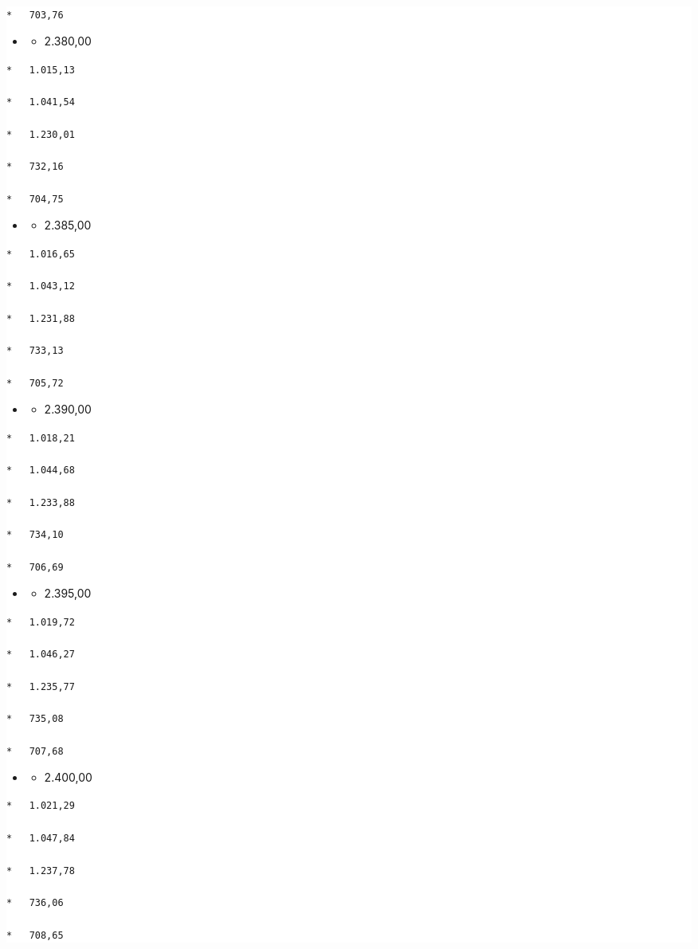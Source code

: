     *   703,76


*    *   2.380,00

    *   1.015,13

    *   1.041,54

    *   1.230,01

    *   732,16

    *   704,75


*    *   2.385,00

    *   1.016,65

    *   1.043,12

    *   1.231,88

    *   733,13

    *   705,72


*    *   2.390,00

    *   1.018,21

    *   1.044,68

    *   1.233,88

    *   734,10

    *   706,69


*    *   2.395,00

    *   1.019,72

    *   1.046,27

    *   1.235,77

    *   735,08

    *   707,68


*    *   2.400,00

    *   1.021,29

    *   1.047,84

    *   1.237,78

    *   736,06

    *   708,65
